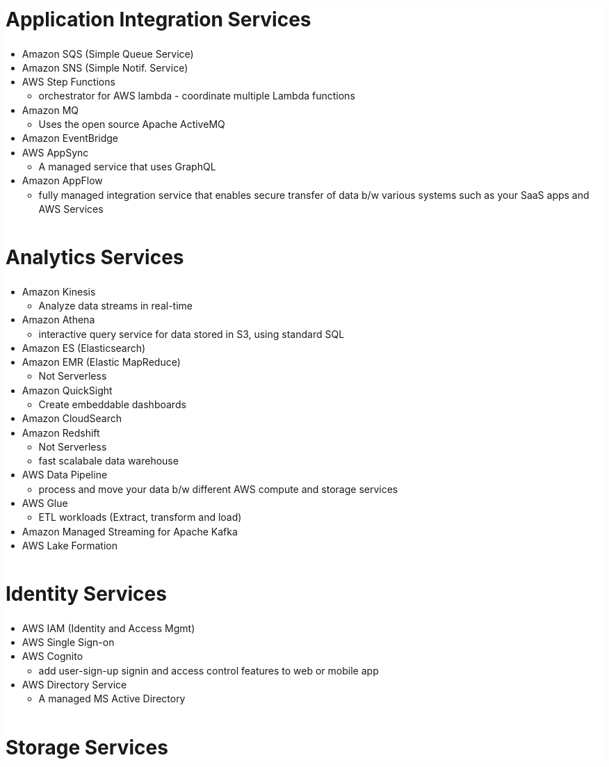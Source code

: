 
# Application Integration Services

- Amazon SQS (Simple Queue Service)
- Amazon SNS (Simple Notif. Service)
- AWS Step Functions
    - orchestrator for AWS lambda - coordinate multiple Lambda functions
- Amazon MQ
    - Uses the open source Apache ActiveMQ
- Amazon EventBridge
- AWS AppSync
    - A managed service that uses GraphQL
- Amazon AppFlow
    - fully managed integration service that enables secure transfer of data b/w various systems such as your SaaS apps and AWS Services


# Analytics Services

- Amazon Kinesis
    - Analyze data streams in real-time
- Amazon Athena
    - interactive query service for data stored in S3, using standard SQL
- Amazon ES (Elasticsearch)
- Amazon EMR (Elastic MapReduce)
    - Not Serverless
- Amazon QuickSight
    - Create embeddable dashboards
- Amazon CloudSearch
- Amazon Redshift
    - Not Serverless
    - fast scalabale data warehouse
- AWS Data Pipeline
    - process and move your data b/w different AWS compute and storage services
- AWS Glue
    - ETL workloads (Extract, transform and load)
- Amazon Managed Streaming for Apache Kafka
- AWS Lake Formation


# Identity Services

- AWS IAM (Identity and Access Mgmt)
- AWS Single Sign-on
- AWS Cognito
    - add user-sign-up signin and access control features to web or mobile app
- AWS Directory Service
    - A managed MS Active Directory


# Storage Services
